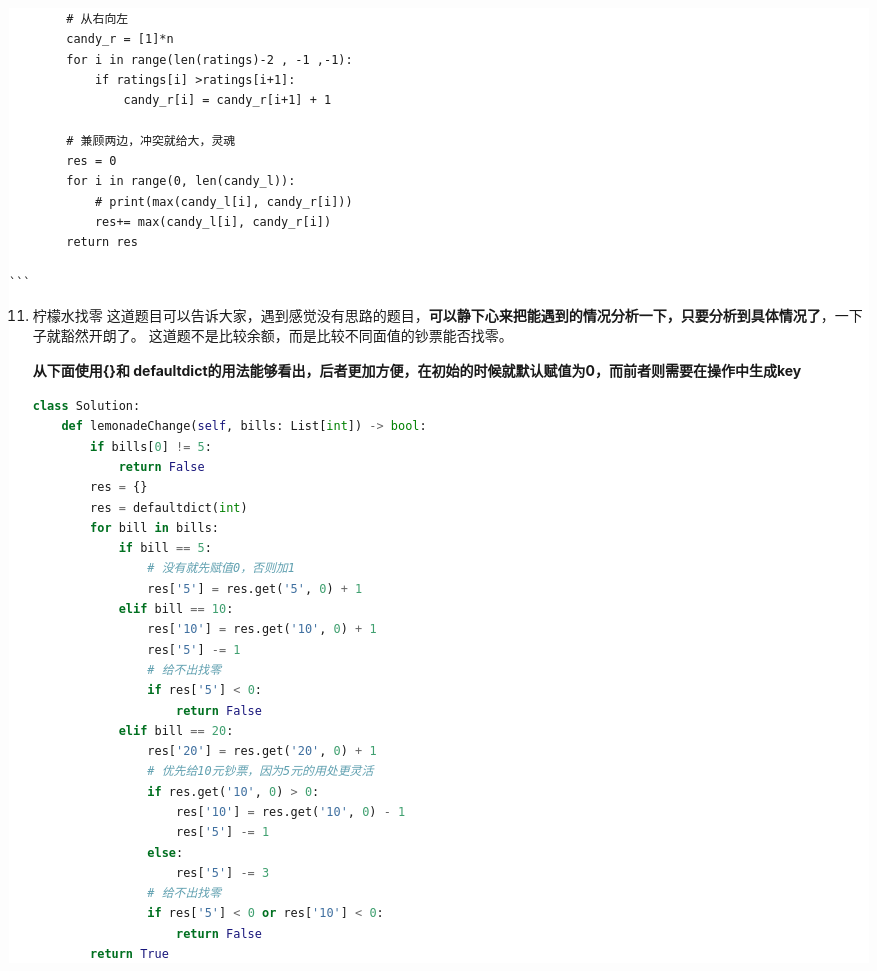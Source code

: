             # 从右向左
            candy_r = [1]*n
            for i in range(len(ratings)-2 , -1 ,-1):
                if ratings[i] >ratings[i+1]:
                    candy_r[i] = candy_r[i+1] + 1
    
            # 兼顾两边，冲突就给大，灵魂
            res = 0
            for i in range(0, len(candy_l)):
                # print(max(candy_l[i], candy_r[i]))
                res+= max(candy_l[i], candy_r[i])
            return res
        
    ```

    

11. 柠檬水找零
    这道题目可以告诉大家，遇到感觉没有思路的题目，**可以静下心来把能遇到的情况分析一下，只要分析到具体情况了**，一下子就豁然开朗了。
    这道题不是比较余额，而是比较不同面值的钞票能否找零。

    **从下面使用{}和 defaultdict的用法能够看出，后者更加方便，在初始的时候就默认赋值为0，而前者则需要在操作中生成key**

    ```python
    class Solution:
        def lemonadeChange(self, bills: List[int]) -> bool:
            if bills[0] != 5:
                return False
            res = {}
            res = defaultdict(int)
            for bill in bills:
                if bill == 5:
                    # 没有就先赋值0，否则加1
                    res['5'] = res.get('5', 0) + 1 
                elif bill == 10:
                    res['10'] = res.get('10', 0) + 1 
                    res['5'] -= 1
                    # 给不出找零
                    if res['5'] < 0:
                        return False
                elif bill == 20:
                    res['20'] = res.get('20', 0) + 1 
                    # 优先给10元钞票，因为5元的用处更灵活
                    if res.get('10', 0) > 0:
                        res['10'] = res.get('10', 0) - 1 
                        res['5'] -= 1
                    else:
                        res['5'] -= 3
                    # 给不出找零
                    if res['5'] < 0 or res['10'] < 0:
                        return False
            return True
    